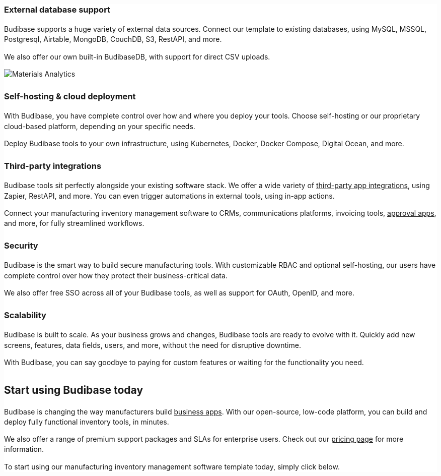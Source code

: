 ### External database support

Budibase supports a huge variety of external data sources. Connect our template to existing databases, using MySQL, MSSQL, Postgresql, Airtable, MongoDB, CouchDB, S3, RestAPI, and more.

We also offer our own built-in BudibaseDB, with support for direct CSV uploads.

![Materials Analytics](https://res.cloudinary.com/daog6scxm/image/upload/h_678,w_1038/v1646323893/cms/Manufacturing_Inventory_Management_Template_5_nq7kn3.png "Materials Analytics")

### Self-hosting & cloud deployment

With Budibase, you have complete control over how and where you deploy your tools. Choose self-hosting or our proprietary cloud-based platform, depending on your specific needs.

Deploy Budibase tools to your own infrastructure, using Kubernetes, Docker, Docker Compose, Digital Ocean, and more.

### Third-party integrations

Budibase tools sit perfectly alongside your existing software stack. We offer a wide variety of [third-party app integrations](https://budibase.com/integration), using Zapier, RestAPI, and more. You can even trigger automations in external tools, using in-app actions.

Connect your manufacturing inventory management software to CRMs, communications platforms, invoicing tools, [approval apps](https://budibase.com/approval-apps), and more, for fully streamlined workflows.

### Security

Budibase is the smart way to build secure manufacturing tools. With customizable RBAC and optional self-hosting, our users have complete control over how they protect their business-critical data.

We also offer free SSO across all of your Budibase tools, as well as support for OAuth, OpenID, and more.

### Scalability

Budibase is built to scale. As your business grows and changes, Budibase tools are ready to evolve with it. Quickly add new screens, features, data fields, users, and more, without the need for disruptive downtime.

With Budibase, you can say goodbye to paying for custom features or waiting for the functionality you need.

## Start using Budibase today

Budibase is changing the way manufacturers build [business apps](https://budibase.com/business-apps). With our open-source, low-code platform, you can build and deploy fully functional inventory tools, in minutes.

We also offer a range of premium support packages and SLAs for enterprise users. Check out our [pricing page](https://budibase.com/pricing) for more information.

To start using our manufacturing inventory management software template today, simply click below.